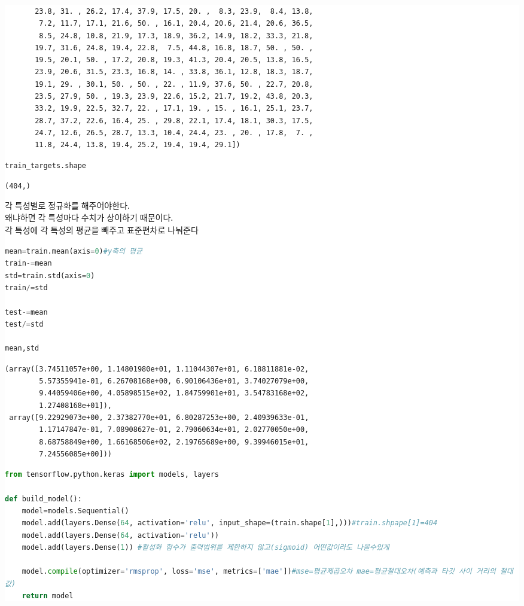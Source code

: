            23.8, 31. , 26.2, 17.4, 37.9, 17.5, 20. ,  8.3, 23.9,  8.4, 13.8,
            7.2, 11.7, 17.1, 21.6, 50. , 16.1, 20.4, 20.6, 21.4, 20.6, 36.5,
            8.5, 24.8, 10.8, 21.9, 17.3, 18.9, 36.2, 14.9, 18.2, 33.3, 21.8,
           19.7, 31.6, 24.8, 19.4, 22.8,  7.5, 44.8, 16.8, 18.7, 50. , 50. ,
           19.5, 20.1, 50. , 17.2, 20.8, 19.3, 41.3, 20.4, 20.5, 13.8, 16.5,
           23.9, 20.6, 31.5, 23.3, 16.8, 14. , 33.8, 36.1, 12.8, 18.3, 18.7,
           19.1, 29. , 30.1, 50. , 50. , 22. , 11.9, 37.6, 50. , 22.7, 20.8,
           23.5, 27.9, 50. , 19.3, 23.9, 22.6, 15.2, 21.7, 19.2, 43.8, 20.3,
           33.2, 19.9, 22.5, 32.7, 22. , 17.1, 19. , 15. , 16.1, 25.1, 23.7,
           28.7, 37.2, 22.6, 16.4, 25. , 29.8, 22.1, 17.4, 18.1, 30.3, 17.5,
           24.7, 12.6, 26.5, 28.7, 13.3, 10.4, 24.4, 23. , 20. , 17.8,  7. ,
           11.8, 24.4, 13.8, 19.4, 25.2, 19.4, 19.4, 29.1])




```python
train_targets.shape
```




    (404,)



각 특성별로 정규화를 해주어야한다.   
왜냐하면 각 특성마다 수치가 상이하기 때문이다.   
각 특성에 각 특성의 평균을 빼주고 표준편차로 나눠준다


```python
mean=train.mean(axis=0)#y축의 평균
train-=mean
std=train.std(axis=0)
train/=std

test-=mean
test/=std

mean,std
```




    (array([3.74511057e+00, 1.14801980e+01, 1.11044307e+01, 6.18811881e-02,
            5.57355941e-01, 6.26708168e+00, 6.90106436e+01, 3.74027079e+00,
            9.44059406e+00, 4.05898515e+02, 1.84759901e+01, 3.54783168e+02,
            1.27408168e+01]),
     array([9.22929073e+00, 2.37382770e+01, 6.80287253e+00, 2.40939633e-01,
            1.17147847e-01, 7.08908627e-01, 2.79060634e+01, 2.02770050e+00,
            8.68758849e+00, 1.66168506e+02, 2.19765689e+00, 9.39946015e+01,
            7.24556085e+00]))




```python
from tensorflow.python.keras import models, layers

def build_model():
    model=models.Sequential()
    model.add(layers.Dense(64, activation='relu', input_shape=(train.shape[1],)))#train.shpape[1]=404
    model.add(layers.Dense(64, activation='relu'))
    model.add(layers.Dense(1)) #활성화 함수가 출력범위를 제한하지 않고(sigmoid) 어떤값이라도 나올수있게

    model.compile(optimizer='rmsprop', loss='mse', metrics=['mae'])#mse=평균제곱오차 mae=평균절대오차(예측과 타깃 사이 거리의 절대값)
    return model
```
